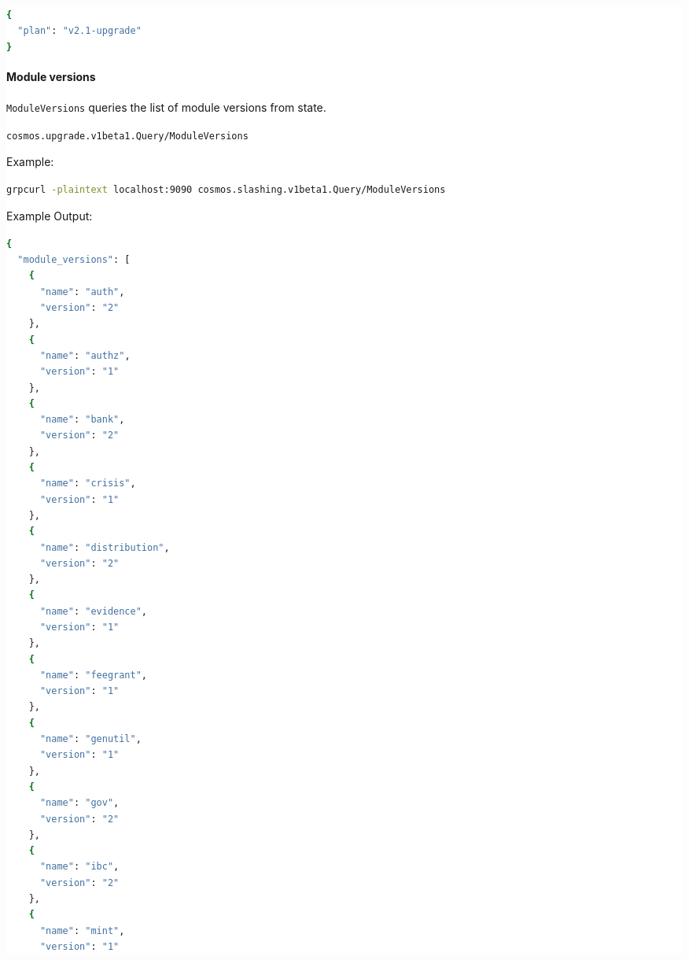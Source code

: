 ```bash
{
  "plan": "v2.1-upgrade"
}
```

#### Module versions

`ModuleVersions` queries the list of module versions from state.

```bash
cosmos.upgrade.v1beta1.Query/ModuleVersions
```

Example:

```bash
grpcurl -plaintext localhost:9090 cosmos.slashing.v1beta1.Query/ModuleVersions
```

Example Output:

```bash
{
  "module_versions": [
    {
      "name": "auth",
      "version": "2"
    },
    {
      "name": "authz",
      "version": "1"
    },
    {
      "name": "bank",
      "version": "2"
    },
    {
      "name": "crisis",
      "version": "1"
    },
    {
      "name": "distribution",
      "version": "2"
    },
    {
      "name": "evidence",
      "version": "1"
    },
    {
      "name": "feegrant",
      "version": "1"
    },
    {
      "name": "genutil",
      "version": "1"
    },
    {
      "name": "gov",
      "version": "2"
    },
    {
      "name": "ibc",
      "version": "2"
    },
    {
      "name": "mint",
      "version": "1"
```